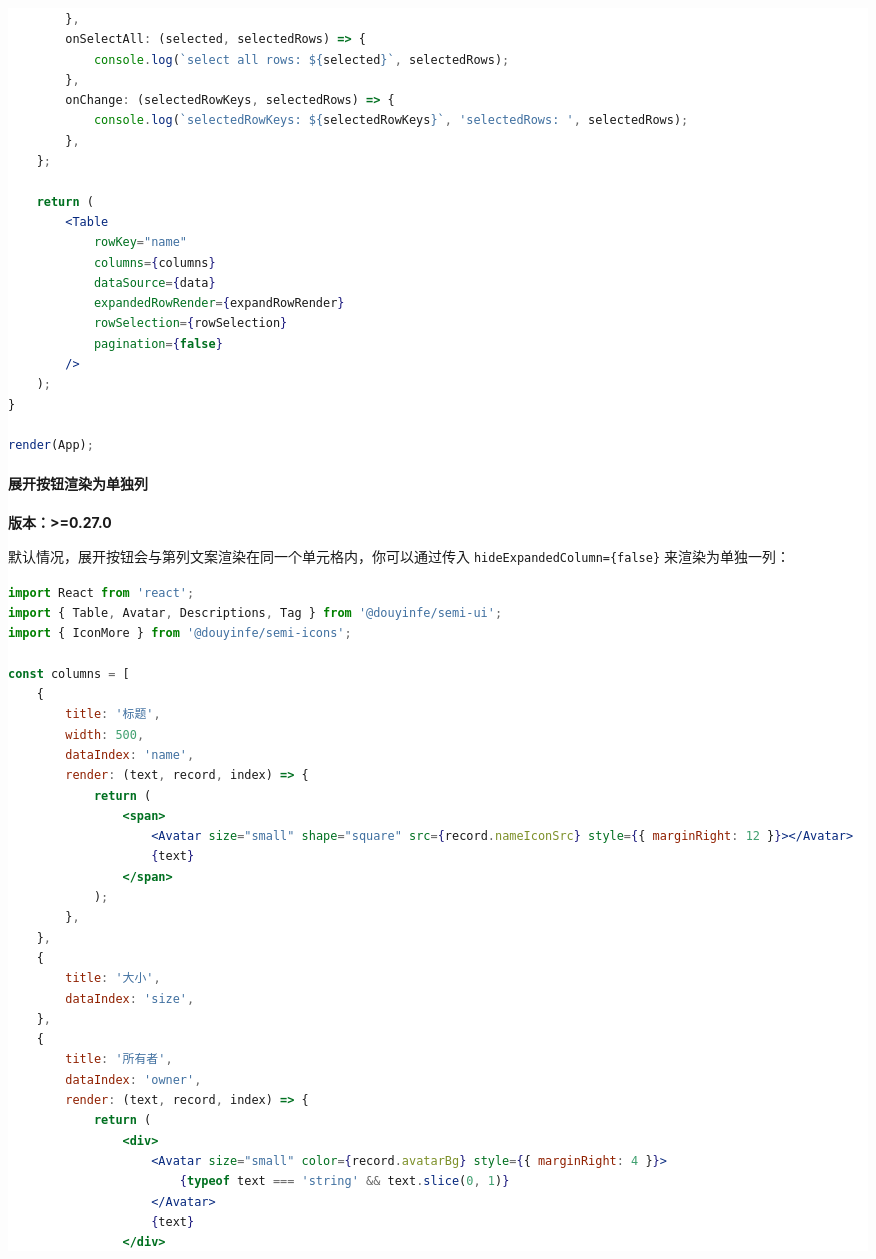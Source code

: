```jsx live=true noInline=true dir="column"
        },
        onSelectAll: (selected, selectedRows) => {
            console.log(`select all rows: ${selected}`, selectedRows);
        },
        onChange: (selectedRowKeys, selectedRows) => {
            console.log(`selectedRowKeys: ${selectedRowKeys}`, 'selectedRows: ', selectedRows);
        },
    };

    return (
        <Table
            rowKey="name"
            columns={columns}
            dataSource={data}
            expandedRowRender={expandRowRender}
            rowSelection={rowSelection}
            pagination={false}
        />
    );
}

render(App);
```

#### 展开按钮渲染为单独列

**版本：>=0.27.0**

默认情况，展开按钮会与第列文案渲染在同一个单元格内，你可以通过传入 `hideExpandedColumn={false}` 来渲染为单独一列：

```jsx live=true noInline=true dir="column"
import React from 'react';
import { Table, Avatar, Descriptions, Tag } from '@douyinfe/semi-ui';
import { IconMore } from '@douyinfe/semi-icons';

const columns = [
    {
        title: '标题',
        width: 500,
        dataIndex: 'name',
        render: (text, record, index) => {
            return (
                <span>
                    <Avatar size="small" shape="square" src={record.nameIconSrc} style={{ marginRight: 12 }}></Avatar>
                    {text}
                </span>
            );
        },
    },
    {
        title: '大小',
        dataIndex: 'size',
    },
    {
        title: '所有者',
        dataIndex: 'owner',
        render: (text, record, index) => {
            return (
                <div>
                    <Avatar size="small" color={record.avatarBg} style={{ marginRight: 4 }}>
                        {typeof text === 'string' && text.slice(0, 1)}
                    </Avatar>
                    {text}
                </div>
```